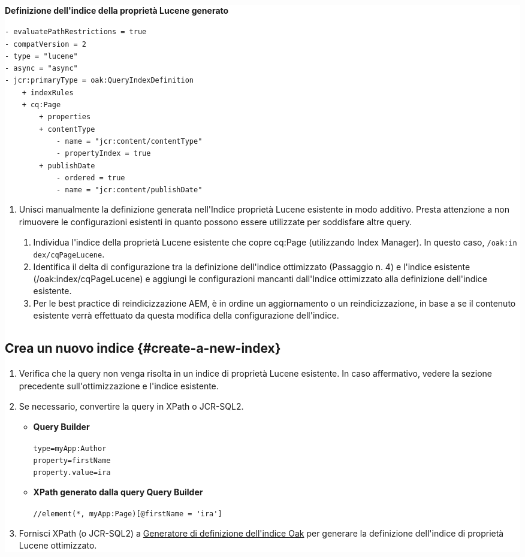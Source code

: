    **Definizione dell&#39;indice della proprietà Lucene generato**

   ```xml
   - evaluatePathRestrictions = true
   - compatVersion = 2
   - type = "lucene"
   - async = "async"
   - jcr:primaryType = oak:QueryIndexDefinition
       + indexRules 
       + cq:Page 
           + properties 
           + contentType 
               - name = "jcr:content/contentType"
               - propertyIndex = true
           + publishDate 
               - ordered = true
               - name = "jcr:content/publishDate"
   ```

1. Unisci manualmente la definizione generata nell&#39;Indice proprietà Lucene esistente in modo additivo. Presta attenzione a non rimuovere le configurazioni esistenti in quanto possono essere utilizzate per soddisfare altre query.

   1. Individua l&#39;indice della proprietà Lucene esistente che copre cq:Page (utilizzando Index Manager). In questo caso, `/oak:index/cqPageLucene`.
   1. Identifica il delta di configurazione tra la definizione dell&#39;indice ottimizzato (Passaggio n. 4) e l&#39;indice esistente (/oak:index/cqPageLucene) e aggiungi le configurazioni mancanti dall&#39;Indice ottimizzato alla definizione dell&#39;indice esistente.
   1. Per le best practice di reindicizzazione AEM, è in ordine un aggiornamento o un reindicizzazione, in base a se il contenuto esistente verrà effettuato da questa modifica della configurazione dell&#39;indice.

## Crea un nuovo indice {#create-a-new-index}

1. Verifica che la query non venga risolta in un indice di proprietà Lucene esistente. In caso affermativo, vedere la sezione precedente sull&#39;ottimizzazione e l&#39;indice esistente.
1. Se necessario, convertire la query in XPath o JCR-SQL2.

   * **Query Builder**

      ```
      type=myApp:Author
      property=firstName
      property.value=ira
      ```

   * **XPath generato dalla query Query Builder**

      ```
      //element(*, myApp:Page)[@firstName = 'ira']
      ```

1. Fornisci XPath (o JCR-SQL2) a [Generatore di definizione dell&#39;indice Oak](https://oakutils.appspot.com/generate/index) per generare la definizione dell&#39;indice di proprietà Lucene ottimizzato.
